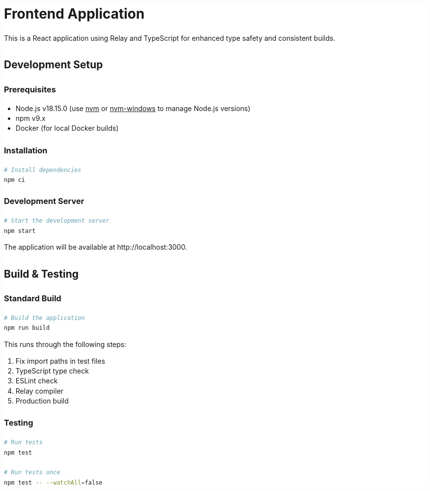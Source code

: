 # Frontend Application

This is a React application using Relay and TypeScript for enhanced type safety and consistent builds.

## Development Setup

### Prerequisites

- Node.js v18.15.0 (use [nvm](https://github.com/nvm-sh/nvm) or [nvm-windows](https://github.com/coreybutler/nvm-windows) to manage Node.js versions)
- npm v9.x
- Docker (for local Docker builds)

### Installation

```bash
# Install dependencies
npm ci
```

### Development Server

```bash
# Start the development server
npm start
```

The application will be available at http://localhost:3000.

## Build & Testing

### Standard Build

```bash
# Build the application
npm run build
```

This runs through the following steps:
1. Fix import paths in test files
2. TypeScript type check
3. ESLint check
4. Relay compiler
5. Production build

### Testing

```bash
# Run tests
npm test

# Run tests once
npm test -- --watchAll=false
```
